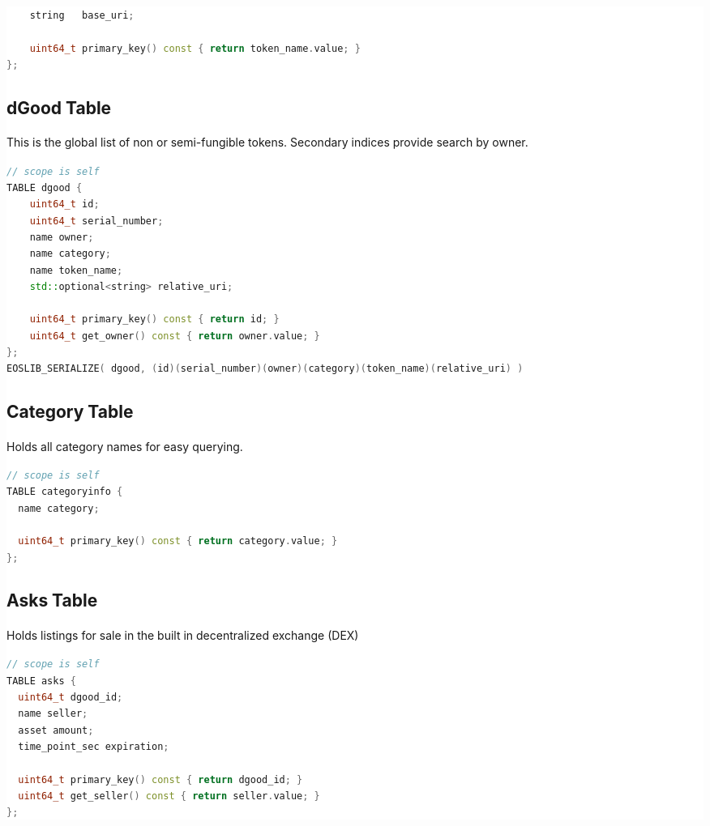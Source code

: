 ```c++
    string   base_uri;
     
    uint64_t primary_key() const { return token_name.value; }
};
```

dGood Table
----------------

This is the global list of non or semi-fungible tokens. Secondary
indices provide search by owner.

```c++
// scope is self
TABLE dgood {
    uint64_t id;
    uint64_t serial_number;
    name owner;
    name category;
    name token_name;
    std::optional<string> relative_uri;
    
    uint64_t primary_key() const { return id; }
    uint64_t get_owner() const { return owner.value; }
};   
EOSLIB_SERIALIZE( dgood, (id)(serial_number)(owner)(category)(token_name)(relative_uri) )
```

Category Table
--------------

Holds all category names for easy querying.

```c++
// scope is self
TABLE categoryinfo {
  name category;

  uint64_t primary_key() const { return category.value; }
};
```

Asks Table
--------------

Holds listings for sale in the built in decentralized exchange (DEX)

```c++
// scope is self
TABLE asks {
  uint64_t dgood_id;
  name seller;
  asset amount;
  time_point_sec expiration;

  uint64_t primary_key() const { return dgood_id; }
  uint64_t get_seller() const { return seller.value; }
};    
```
